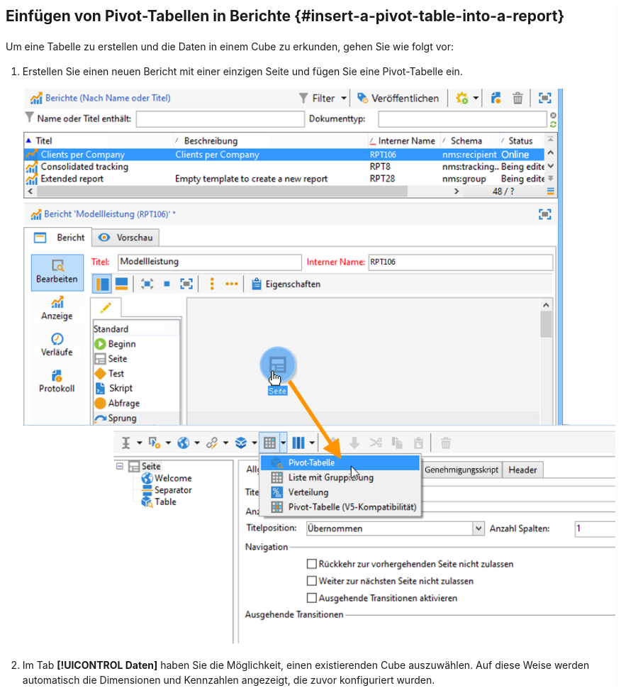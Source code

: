 ## Einfügen von Pivot-Tabellen in Berichte {#insert-a-pivot-table-into-a-report}

Um eine Tabelle zu erstellen und die Daten in einem Cube zu erkunden, gehen Sie wie folgt vor:

1. Erstellen Sie einen neuen Bericht mit einer einzigen Seite und fügen Sie eine Pivot-Tabelle ein.

   ![](assets/cube-insert-in-report.png)

1. Im Tab **[!UICONTROL Daten]** haben Sie die Möglichkeit, einen existierenden Cube auszuwählen. Auf diese Weise werden automatisch die Dimensionen und Kennzahlen angezeigt, die zuvor konfiguriert wurden.
